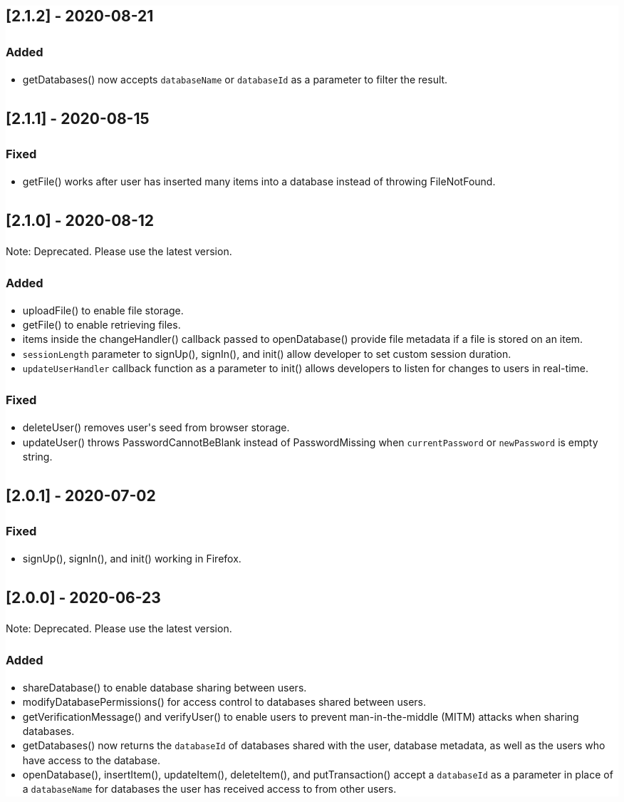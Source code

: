 ## [2.1.2] - 2020-08-21
### Added
- getDatabases() now accepts `databaseName` or `databaseId` as a parameter to filter the result.

## [2.1.1] - 2020-08-15
### Fixed
- getFile() works after user has inserted many items into a database instead of throwing FileNotFound.

## [2.1.0] - 2020-08-12
Note: Deprecated. Please use the latest version.

### Added
- uploadFile() to enable file storage.
- getFile() to enable retrieving files.
- items inside the changeHandler() callback passed to openDatabase() provide file metadata if a file is stored on an item.
- `sessionLength` parameter to signUp(), signIn(), and init() allow developer to set custom session duration.
- `updateUserHandler` callback function as a parameter to init() allows developers to listen for changes to users in real-time.

### Fixed
- deleteUser() removes user's seed from browser storage.
- updateUser() throws PasswordCannotBeBlank instead of PasswordMissing when `currentPassword` or `newPassword` is empty string.

## [2.0.1] - 2020-07-02
### Fixed
- signUp(), signIn(), and init() working in Firefox.

## [2.0.0] - 2020-06-23
Note: Deprecated. Please use the latest version.

### Added
- shareDatabase() to enable database sharing between users.
- modifyDatabasePermissions() for access control to databases shared between users.
- getVerificationMessage() and verifyUser() to enable users to prevent man-in-the-middle (MITM) attacks when sharing databases.
- getDatabases() now returns the `databaseId` of databases shared with the user, database metadata, as well as the users who have access to the database.
- openDatabase(), insertItem(), updateItem(), deleteItem(), and putTransaction() accept a `databaseId` as a parameter in place of a `databaseName` for databases the user has received access to from other users.
